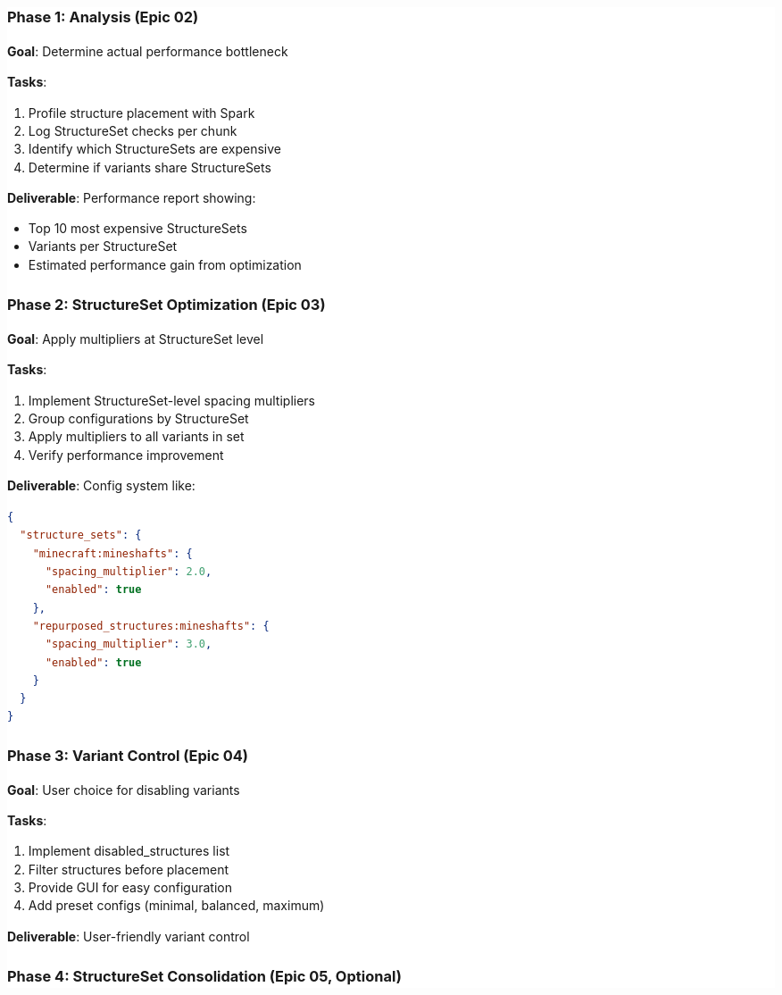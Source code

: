 ### Phase 1: Analysis (Epic 02)

**Goal**: Determine actual performance bottleneck

**Tasks**:
1. Profile structure placement with Spark
2. Log StructureSet checks per chunk
3. Identify which StructureSets are expensive
4. Determine if variants share StructureSets

**Deliverable**: Performance report showing:
- Top 10 most expensive StructureSets
- Variants per StructureSet
- Estimated performance gain from optimization

### Phase 2: StructureSet Optimization (Epic 03)

**Goal**: Apply multipliers at StructureSet level

**Tasks**:
1. Implement StructureSet-level spacing multipliers
2. Group configurations by StructureSet
3. Apply multipliers to all variants in set
4. Verify performance improvement

**Deliverable**: Config system like:
```json
{
  "structure_sets": {
    "minecraft:mineshafts": {
      "spacing_multiplier": 2.0,
      "enabled": true
    },
    "repurposed_structures:mineshafts": {
      "spacing_multiplier": 3.0,
      "enabled": true
    }
  }
}
```

### Phase 3: Variant Control (Epic 04)

**Goal**: User choice for disabling variants

**Tasks**:
1. Implement disabled_structures list
2. Filter structures before placement
3. Provide GUI for easy configuration
4. Add preset configs (minimal, balanced, maximum)

**Deliverable**: User-friendly variant control

### Phase 4: StructureSet Consolidation (Epic 05, Optional)
